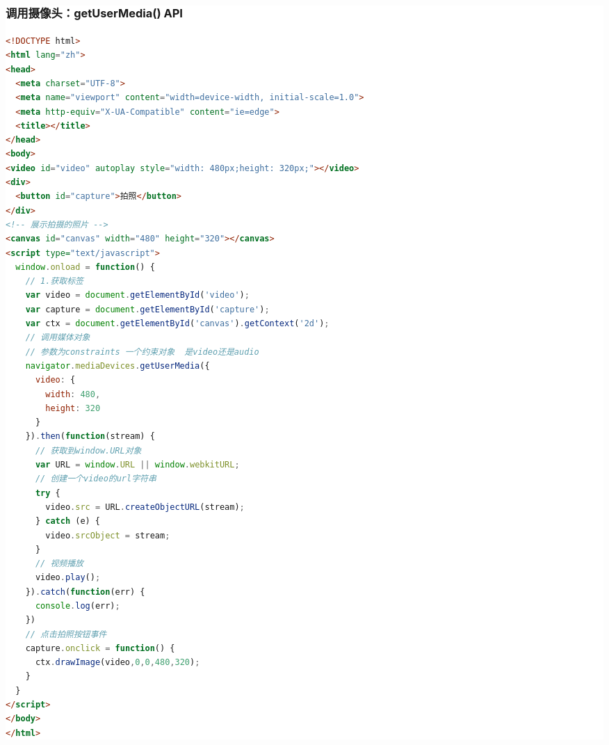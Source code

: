 ### 调用摄像头：getUserMedia() API

```html
<!DOCTYPE html>
<html lang="zh">
<head>
  <meta charset="UTF-8">
  <meta name="viewport" content="width=device-width, initial-scale=1.0">
  <meta http-equiv="X-UA-Compatible" content="ie=edge">
  <title></title>
</head>
<body>
<video id="video" autoplay style="width: 480px;height: 320px;"></video>
<div>
  <button id="capture">拍照</button>
</div>
<!-- 展示拍摄的照片 -->
<canvas id="canvas" width="480" height="320"></canvas>
<script type="text/javascript">
  window.onload = function() {
    // 1.获取标签
    var video = document.getElementById('video');
    var capture = document.getElementById('capture');
    var ctx = document.getElementById('canvas').getContext('2d');
    // 调用媒体对象
    // 参数为constraints 一个约束对象  是video还是audio
    navigator.mediaDevices.getUserMedia({
      video: {
        width: 480,
        height: 320
      }
    }).then(function(stream) {
      // 获取到window.URL对象
      var URL = window.URL || window.webkitURL;
      // 创建一个video的url字符串
      try {
        video.src = URL.createObjectURL(stream);
      } catch (e) {
        video.srcObject = stream;
      }
      // 视频播放
      video.play();
    }).catch(function(err) {
      console.log(err);
    })
    // 点击拍照按钮事件
    capture.onclick = function() {
      ctx.drawImage(video,0,0,480,320);
    }
  }
</script>
</body>
</html>

```
